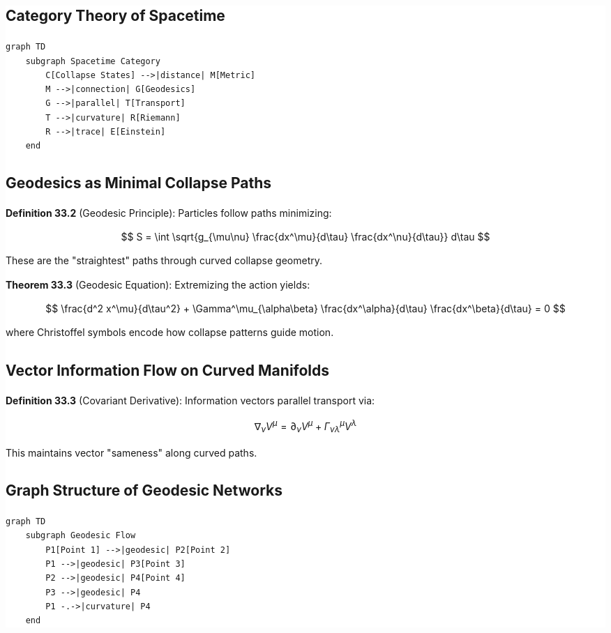 ## Category Theory of Spacetime

```mermaid
graph TD
    subgraph Spacetime Category
        C[Collapse States] -->|distance| M[Metric]
        M -->|connection| G[Geodesics]
        G -->|parallel| T[Transport]
        T -->|curvature| R[Riemann]
        R -->|trace| E[Einstein]
    end
```

## Geodesics as Minimal Collapse Paths

**Definition 33.2** (Geodesic Principle): Particles follow paths minimizing:

$$
S = \int \sqrt{g_{\mu\nu} \frac{dx^\mu}{d\tau} \frac{dx^\nu}{d\tau}} d\tau
$$

These are the "straightest" paths through curved collapse geometry.

**Theorem 33.3** (Geodesic Equation): Extremizing the action yields:

$$
\frac{d^2 x^\mu}{d\tau^2} + \Gamma^\mu_{\alpha\beta} \frac{dx^\alpha}{d\tau} \frac{dx^\beta}{d\tau} = 0
$$

where Christoffel symbols encode how collapse patterns guide motion.

## Vector Information Flow on Curved Manifolds

**Definition 33.3** (Covariant Derivative): Information vectors parallel transport via:

$$
\nabla_\nu V^\mu = \partial_\nu V^\mu + \Gamma^\mu_{\nu\lambda} V^\lambda
$$

This maintains vector "sameness" along curved paths.

## Graph Structure of Geodesic Networks

```mermaid
graph TD
    subgraph Geodesic Flow
        P1[Point 1] -->|geodesic| P2[Point 2]
        P1 -->|geodesic| P3[Point 3]
        P2 -->|geodesic| P4[Point 4]
        P3 -->|geodesic| P4
        P1 -.->|curvature| P4
    end
```
